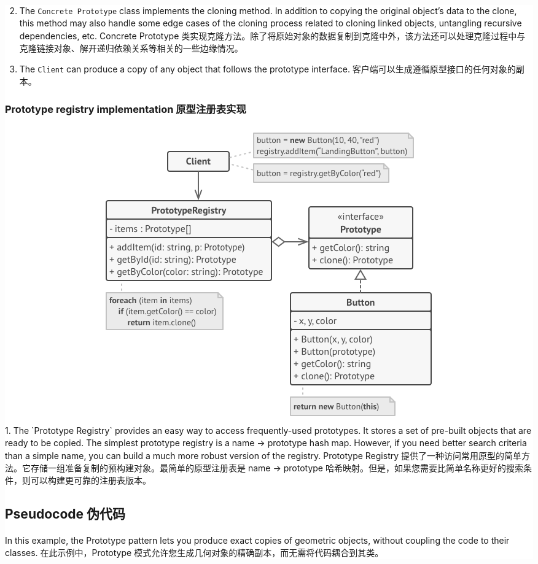 2. The `Concrete Prototype` class implements the cloning method. In addition to copying the original object’s data to the clone, this method may also handle some edge cases of the cloning process related to cloning linked objects, untangling recursive dependencies, etc.
Concrete Prototype 类实现克隆方法。除了将原始对象的数据复制到克隆中外，该方法还可以处理克隆过程中与克隆链接对象、解开递归依赖关系等相关的一些边缘情况。

3. The `Client` can produce a copy of any object that follows the prototype interface.
客户端可以生成遵循原型接口的任何对象的副本。

### Prototype registry implementation 原型注册表实现
<div align="center"> <img src="/images/structure-prototype-cache.png"/></div>
1. The `Prototype Registry` provides an easy way to access frequently-used prototypes. It stores a set of pre-built objects that are ready to be copied. The simplest prototype registry is a name → prototype hash map. However, if you need better search criteria than a simple name, you can build a much more robust version of the registry.
Prototype Registry 提供了一种访问常用原型的简单方法。它存储一组准备复制的预构建对象。最简单的原型注册表是 name → prototype 哈希映射。但是，如果您需要比简单名称更好的搜索条件，则可以构建更可靠的注册表版本。

##  Pseudocode 伪代码
In this example, the Prototype pattern lets you produce exact copies of geometric objects, without coupling the code to their classes.
在此示例中，Prototype 模式允许您生成几何对象的精确副本，而无需将代码耦合到其类。
